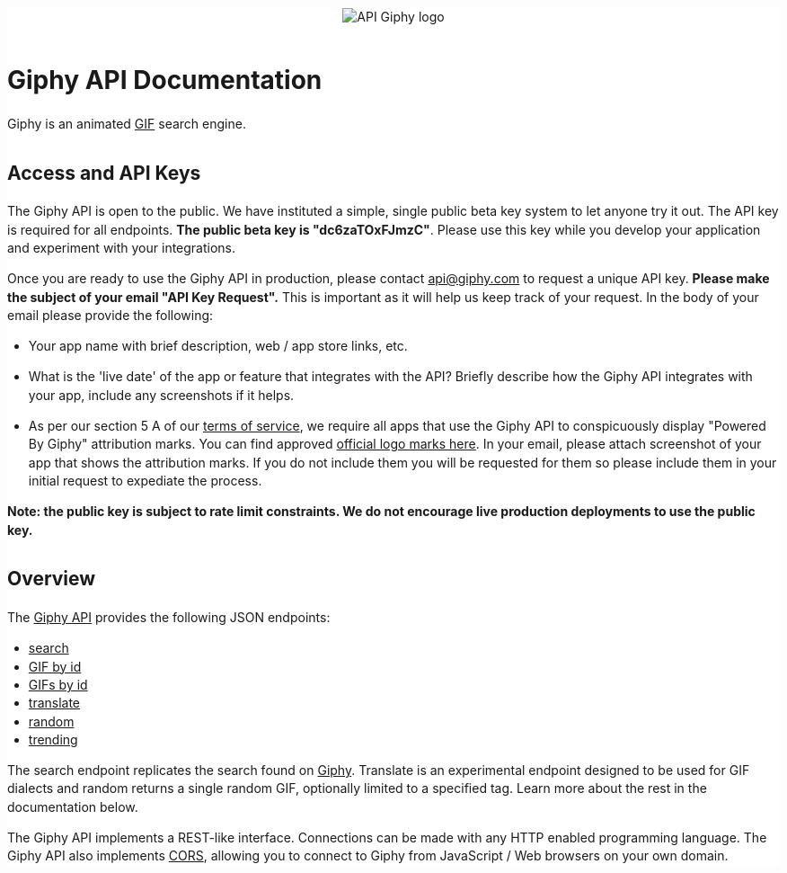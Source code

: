 <p align="center">
<img align="center" src="transparent_logo_horizontal_large.png" width="500" alt="API Giphy logo"/>
</p>


# Giphy API Documentation

Giphy is an animated [GIF](http://en.wikipedia.org/wiki/Graphics_Interchange_Format) search engine.

## Access and API Keys

The Giphy API is open to the public. We have instituted a simple, single public beta key system to let anyone try it out. The API key is required for all endpoints. <b>The public beta key is "dc6zaTOxFJmzC"</b>.  Please use this key while you develop your application and experiment with your integrations.

Once you are ready to use the Giphy API in production, please contact [api@giphy.com](mailto:api@giphy.com) to request a unique API key. <b>Please make the subject of your email "API Key Request".</b> This is important as it will help us keep track of your request. In the body of your email please provide the following:

- Your app name with brief description, web / app store links, etc.  

- What is the 'live date' of the app or feature that integrates with the API?  Briefly describe how the Giphy API integrates with your app, include any screenshots if it helps.

- As per our section 5 A of our [terms of service](http://giphy.com/terms), we require all apps that use the Giphy API to conspicuously display "Powered By Giphy" attribution marks. You can find approved [official logo marks here](http://giphymedia.s3.amazonaws.com/giphy-attribution-marks.zip). In your email, please attach screenshot of your app that shows the attribution marks.  If you do not include them you will be requested for them so please include them in your initial request to expediate the process. 

<b>Note: the public key is subject to rate limit constraints. We do not encourage live production deployments to use the public key.</b>

## Overview

The [Giphy API](http://api.giphy.com) provides the following JSON endpoints:

+ [search](https://github.com/Giphy/GiphyAPI#search-endpoint)
+ [GIF by id](https://github.com/Giphy/GiphyAPI#get-gif-by-id-endpoint)
+ [GIFs by id](https://github.com/Giphy/GiphyAPI#get-gifs-by-id-endpoint)
+ [translate](https://github.com/Giphy/GiphyAPI#translate-endpoint)
+ [random](https://github.com/Giphy/GiphyAPI#random-endpoint)
+ [trending](https://github.com/Giphy/GiphyAPI#trending-gifs-endpoint)

The search endpoint replicates the search found on [Giphy](http://giphy.com). Translate is an experimental endpoint designed to be used for GIF dialects and random returns a single random GIF, optionally limited to a specified tag. Learn more about the rest in the documentation below.

The Giphy API implements a REST-like interface. Connections can be made with any HTTP enabled programming language. The Giphy API also implements [CORS](http://en.wikipedia.org/wiki/Cross-origin_resource_sharing), allowing you to connect to Giphy from JavaScript / Web browsers on your own domain.
